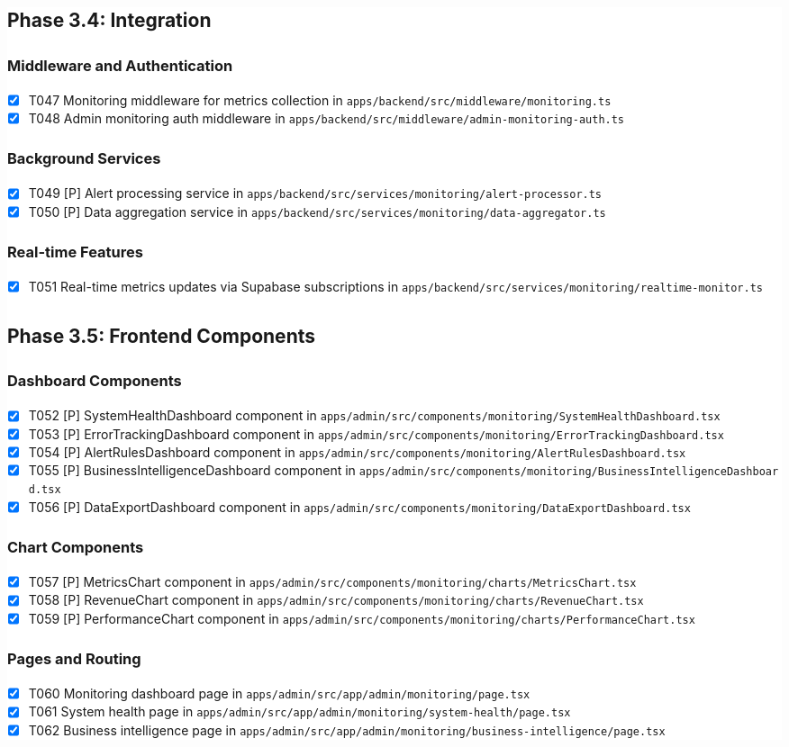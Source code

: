 ## Phase 3.4: Integration

### Middleware and Authentication

- [x] T047 Monitoring middleware for metrics collection in
      `apps/backend/src/middleware/monitoring.ts`
- [x] T048 Admin monitoring auth middleware in
      `apps/backend/src/middleware/admin-monitoring-auth.ts`

### Background Services

- [x] T049 [P] Alert processing service in
      `apps/backend/src/services/monitoring/alert-processor.ts`
- [x] T050 [P] Data aggregation service in
      `apps/backend/src/services/monitoring/data-aggregator.ts`

### Real-time Features

- [x] T051 Real-time metrics updates via Supabase subscriptions in
      `apps/backend/src/services/monitoring/realtime-monitor.ts`

## Phase 3.5: Frontend Components

### Dashboard Components

- [x] T052 [P] SystemHealthDashboard component in
      `apps/admin/src/components/monitoring/SystemHealthDashboard.tsx`
- [x] T053 [P] ErrorTrackingDashboard component in
      `apps/admin/src/components/monitoring/ErrorTrackingDashboard.tsx`
- [x] T054 [P] AlertRulesDashboard component in
      `apps/admin/src/components/monitoring/AlertRulesDashboard.tsx`
- [x] T055 [P] BusinessIntelligenceDashboard component in
      `apps/admin/src/components/monitoring/BusinessIntelligenceDashboard.tsx`
- [x] T056 [P] DataExportDashboard component in
      `apps/admin/src/components/monitoring/DataExportDashboard.tsx`

### Chart Components

- [x] T057 [P] MetricsChart component in
      `apps/admin/src/components/monitoring/charts/MetricsChart.tsx`
- [x] T058 [P] RevenueChart component in
      `apps/admin/src/components/monitoring/charts/RevenueChart.tsx`
- [x] T059 [P] PerformanceChart component in
      `apps/admin/src/components/monitoring/charts/PerformanceChart.tsx`

### Pages and Routing

- [x] T060 Monitoring dashboard page in
      `apps/admin/src/app/admin/monitoring/page.tsx`
- [x] T061 System health page in
      `apps/admin/src/app/admin/monitoring/system-health/page.tsx`
- [x] T062 Business intelligence page in
      `apps/admin/src/app/admin/monitoring/business-intelligence/page.tsx`
